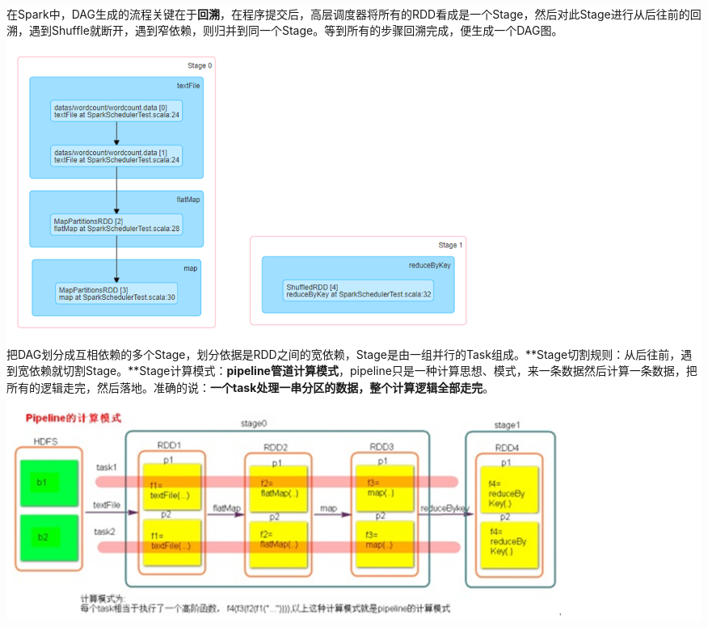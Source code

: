 ​	在Spark中，DAG生成的流程关键在于**回溯**，在程序提交后，高层调度器将所有的RDD看成是一个Stage，然后对此Stage进行从后往前的回溯，遇到Shuffle就断开，遇到窄依赖，则归并到同一个Stage。等到所有的步骤回溯完成，便生成一个DAG图。

<img src=".\1-SparkBase-Core.assets\image-20230601151722375.png" alt="image-20230601151722375" style="zoom:57%;" />

​	把DAG划分成互相依赖的多个Stage，划分依据是RDD之间的宽依赖，Stage是由一组并行的Task组成。**Stage切割规则：从后往前，遇到宽依赖就切割Stage。**Stage计算模式：**pipeline管道计算模式**，pipeline只是一种计算思想、模式，来一条数据然后计算一条数据，把所有的逻辑走完，然后落地。准确的说：**一个task处理一串分区的数据，整个计算逻辑全部走完**。

<img src=".\1-SparkBase-Core.assets\image-20230601151802065.png" alt="image-20230601151802065" style="zoom:67%;" />
